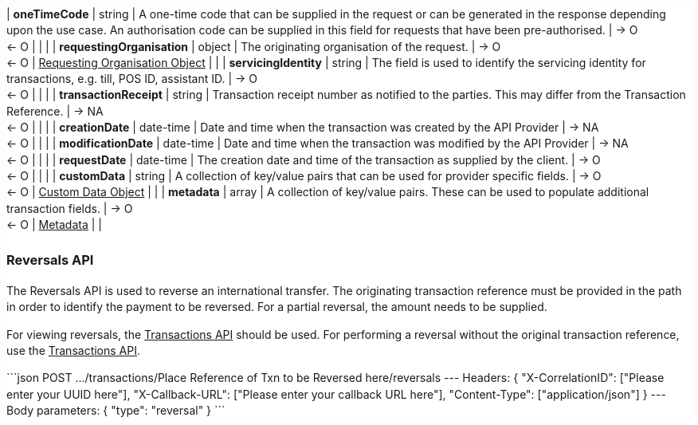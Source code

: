 | **oneTimeCode** | string | A one-time code that can be supplied in the request or can be generated in the response depending upon the use case. An authorisation code can be supplied in this field for requests that have been pre-authorised. | &#8594;&nbsp;O <br> &#8592;&nbsp;O |  |  |
| **requestingOrganisation** | object | The originating organisation of the request. | &#8594;&nbsp;O <br> &#8592; O | [Requesting Organisation Object](#requesting-organisation-object) |  |
| **servicingIdentity** | string | The field is used to identify the servicing identity for transactions, e.g. till, POS ID, assistant ID. | &#8594;&nbsp;O <br> &#8592;&nbsp;O  |  |  |
| **transactionReceipt** | string | Transaction receipt number as notified to the parties. This may differ from the Transaction Reference. | &#8594;&nbsp;NA <br> &#8592;&nbsp;O |  |  |
| **creationDate** | date-time | Date and time when the transaction was created by the API Provider | &#8594;&nbsp;NA <br> &#8592;&nbsp;O |  |  |
| **modificationDate** | date-time | Date and time when the transaction was modified by the API Provider | &#8594;&nbsp;NA <br> &#8592;&nbsp;O |  |  |
| **requestDate** | date-time | The creation date and time of the transaction as supplied by the client. | &#8594;&nbsp;O <br> &#8592;&nbsp;O |  |  |
| **customData** | string | A collection of key/value pairs that can be used for provider specific fields. | &#8594;&nbsp;O <br> &#8592; O | [Custom Data Object](#custom-data-object) |  |
| **metadata** | array | A collection of key/value pairs. These can be used to populate additional transaction fields. | &#8594;&nbsp;O <br> &#8592;&nbsp;O | [Metadata](#metadata-object) |  |

### Reversals API

The Reversals API is used to reverse an international transfer. The originating transaction reference must be provided in the path in order to identify the payment to be reversed. For a partial reversal, the amount needs to be supplied.

For viewing reversals, the [Transactions API](#transactions-api) should be used. For performing a reversal without the original transaction reference, use the [Transactions API](#transactions-api). 

<div class="has-code-panel-block">

<div class="code-panel-block-holder">


<code-main-group>
<code-block title="View">
<code-group>
<code-block title="POST">
```json
POST .../transactions/Place Reference of Txn to be Reversed here/reversals
---
Headers:
{
   "X-CorrelationID": ["Please enter your UUID here"],
   "X-Callback-URL": ["Please enter your callback URL here"],
   "Content-Type": ["application/json"]
}
---
Body parameters:
{
  "type": "reversal"
}
```
</code-block>
</code-group>
</code-block>
<code-block title="Code">
<code-group title="JavaScript">
<code-block title="POST">
